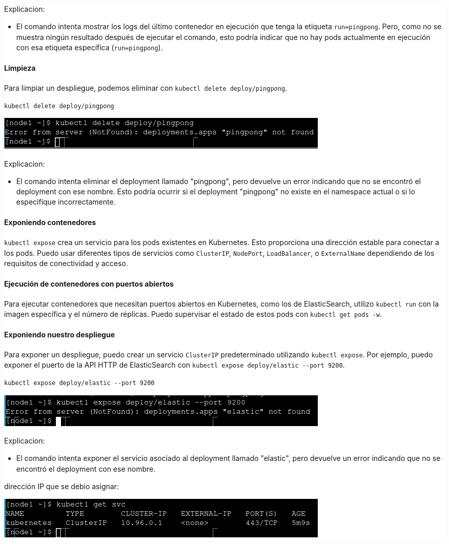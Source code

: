 Explicacion:
- El comando intenta mostrar los logs del último contenedor en ejecución que tenga la etiqueta `run=pingpong`. Pero, como no se muestra ningún resultado después de ejecutar el comando, esto podría indicar que no hay pods actualmente en ejecución con esa etiqueta específica (`run=pingpong`). 

#### Limpieza
Para limpiar un despliegue, podemos eliminar con `kubectl delete deploy/pingpong`.

```
kubectl delete deploy/pingpong
```

![Descripcion](Imagenes/Untitled%2029.png)

Explicacion:
- El comando intenta eliminar el deployment llamado "pingpong", pero devuelve un error indicando que no se encontró el deployment con ese nombre. Esto podría ocurrir si el deployment "pingpong" no existe en el namespace actual o si lo especifique incorrectamente. 

#### Exponiendo contenedores
`kubectl expose` crea un servicio para los pods existentes en Kubernetes. Esto proporciona una dirección estable para conectar a los pods. Puedo usar diferentes tipos de servicios como `ClusterIP`, `NodePort`, `LoadBalancer`, o `ExternalName` dependiendo de los requisitos de conectividad y acceso.

#### Ejecución de contenedores con puertos abiertos
Para ejecutar contenedores que necesitan puertos abiertos en Kubernetes, como los de ElasticSearch, utilizo `kubectl run` con la imagen específica y el número de réplicas. Puedo supervisar el estado de estos pods con `kubectl get pods -w`.

#### Exponiendo nuestro despliegue
Para exponer un despliegue, puedo crear un servicio `ClusterIP` predeterminado utilizando `kubectl expose`. Por ejemplo, puedo exponer el puerto de la API HTTP de ElasticSearch con `kubectl expose deploy/elastic --port 9200`.

```
kubectl expose deploy/elastic --port 9200
```

![Descripcion](Imagenes/Untitled%2030.png)

Explicacion:
- El comando intenta exponer el servicio asociado al deployment llamado "elastic", pero devuelve un error indicando que no se encontró el deployment con ese nombre. 

dirección IP que se debio asignar:

![Descripcion](Imagenes/Untitled%2031.png)
